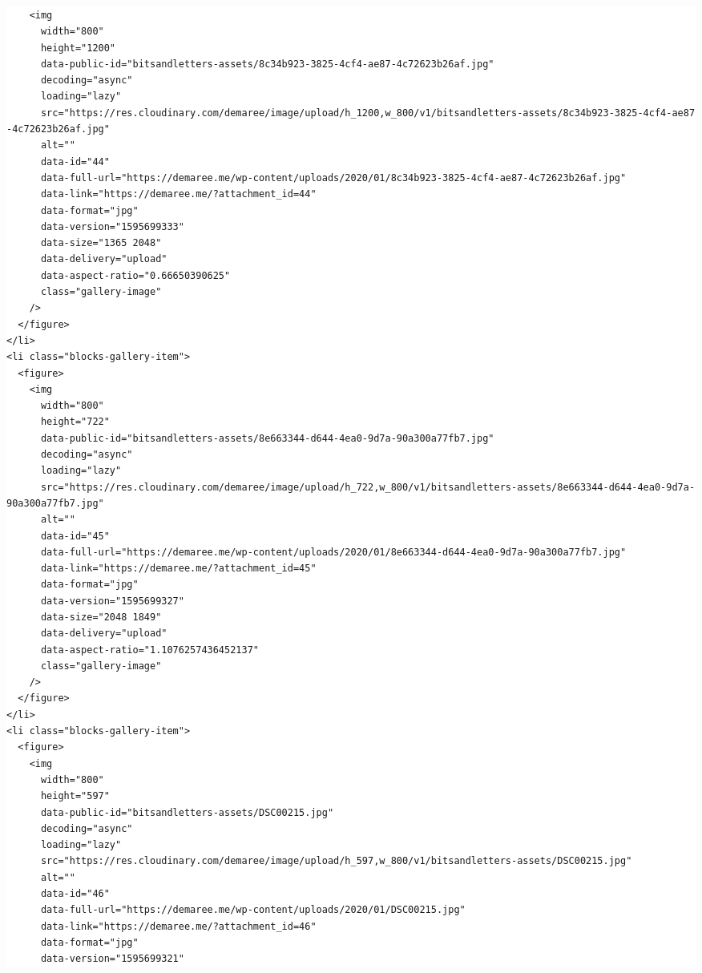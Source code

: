         <img
          width="800"
          height="1200"
          data-public-id="bitsandletters-assets/8c34b923-3825-4cf4-ae87-4c72623b26af.jpg"
          decoding="async"
          loading="lazy"
          src="https://res.cloudinary.com/demaree/image/upload/h_1200,w_800/v1/bitsandletters-assets/8c34b923-3825-4cf4-ae87-4c72623b26af.jpg"
          alt=""
          data-id="44"
          data-full-url="https://demaree.me/wp-content/uploads/2020/01/8c34b923-3825-4cf4-ae87-4c72623b26af.jpg"
          data-link="https://demaree.me/?attachment_id=44"
          data-format="jpg"
          data-version="1595699333"
          data-size="1365 2048"
          data-delivery="upload"
          data-aspect-ratio="0.66650390625"
          class="gallery-image"
        />
      </figure>
    </li>
    <li class="blocks-gallery-item">
      <figure>
        <img
          width="800"
          height="722"
          data-public-id="bitsandletters-assets/8e663344-d644-4ea0-9d7a-90a300a77fb7.jpg"
          decoding="async"
          loading="lazy"
          src="https://res.cloudinary.com/demaree/image/upload/h_722,w_800/v1/bitsandletters-assets/8e663344-d644-4ea0-9d7a-90a300a77fb7.jpg"
          alt=""
          data-id="45"
          data-full-url="https://demaree.me/wp-content/uploads/2020/01/8e663344-d644-4ea0-9d7a-90a300a77fb7.jpg"
          data-link="https://demaree.me/?attachment_id=45"
          data-format="jpg"
          data-version="1595699327"
          data-size="2048 1849"
          data-delivery="upload"
          data-aspect-ratio="1.1076257436452137"
          class="gallery-image"
        />
      </figure>
    </li>
    <li class="blocks-gallery-item">
      <figure>
        <img
          width="800"
          height="597"
          data-public-id="bitsandletters-assets/DSC00215.jpg"
          decoding="async"
          loading="lazy"
          src="https://res.cloudinary.com/demaree/image/upload/h_597,w_800/v1/bitsandletters-assets/DSC00215.jpg"
          alt=""
          data-id="46"
          data-full-url="https://demaree.me/wp-content/uploads/2020/01/DSC00215.jpg"
          data-link="https://demaree.me/?attachment_id=46"
          data-format="jpg"
          data-version="1595699321"